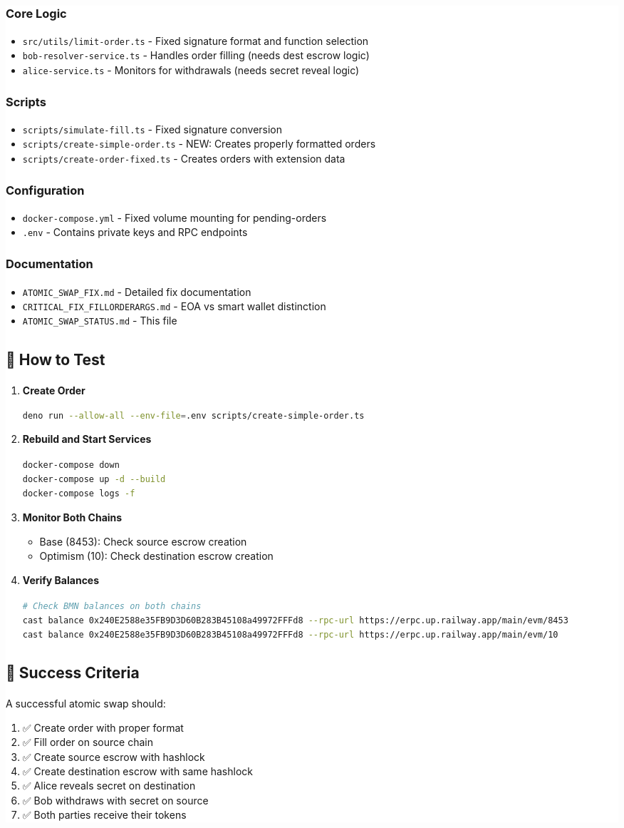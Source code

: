 ### Core Logic
- `src/utils/limit-order.ts` - Fixed signature format and function selection
- `bob-resolver-service.ts` - Handles order filling (needs dest escrow logic)
- `alice-service.ts` - Monitors for withdrawals (needs secret reveal logic)

### Scripts
- `scripts/simulate-fill.ts` - Fixed signature conversion
- `scripts/create-simple-order.ts` - NEW: Creates properly formatted orders
- `scripts/create-order-fixed.ts` - Creates orders with extension data

### Configuration
- `docker-compose.yml` - Fixed volume mounting for pending-orders
- `.env` - Contains private keys and RPC endpoints

### Documentation
- `ATOMIC_SWAP_FIX.md` - Detailed fix documentation
- `CRITICAL_FIX_FILLORDERARGS.md` - EOA vs smart wallet distinction
- `ATOMIC_SWAP_STATUS.md` - This file

## 🚀 How to Test

1. **Create Order**
   ```bash
   deno run --allow-all --env-file=.env scripts/create-simple-order.ts
   ```

2. **Rebuild and Start Services**
   ```bash
   docker-compose down
   docker-compose up -d --build
   docker-compose logs -f
   ```

3. **Monitor Both Chains**
   - Base (8453): Check source escrow creation
   - Optimism (10): Check destination escrow creation

4. **Verify Balances**
   ```bash
   # Check BMN balances on both chains
   cast balance 0x240E2588e35FB9D3D60B283B45108a49972FFFd8 --rpc-url https://erpc.up.railway.app/main/evm/8453
   cast balance 0x240E2588e35FB9D3D60B283B45108a49972FFFd8 --rpc-url https://erpc.up.railway.app/main/evm/10
   ```

## 🎯 Success Criteria

A successful atomic swap should:
1. ✅ Create order with proper format
2. ✅ Fill order on source chain
3. ✅ Create source escrow with hashlock
4. ✅ Create destination escrow with same hashlock
5. ✅ Alice reveals secret on destination
6. ✅ Bob withdraws with secret on source
7. ✅ Both parties receive their tokens
